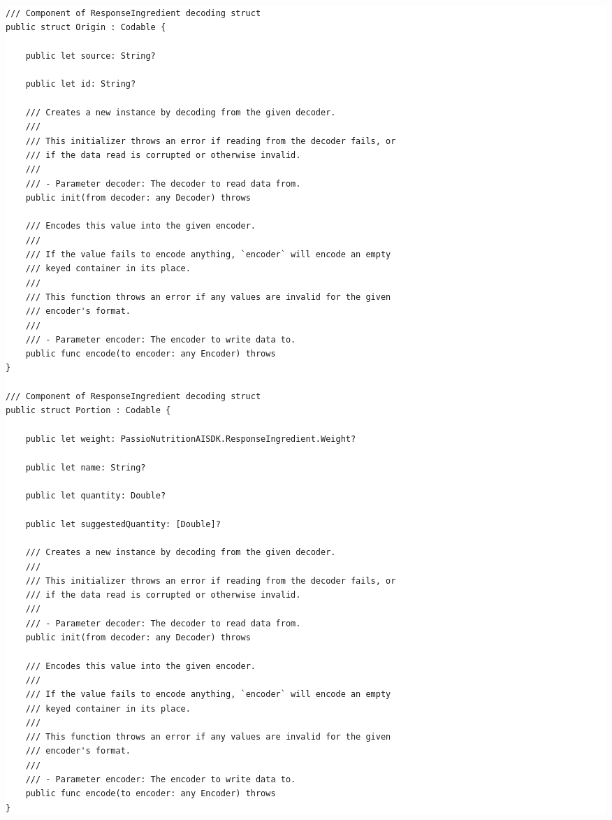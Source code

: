     /// Component of ResponseIngredient decoding struct
    public struct Origin : Codable {

        public let source: String?

        public let id: String?

        /// Creates a new instance by decoding from the given decoder.
        ///
        /// This initializer throws an error if reading from the decoder fails, or
        /// if the data read is corrupted or otherwise invalid.
        ///
        /// - Parameter decoder: The decoder to read data from.
        public init(from decoder: any Decoder) throws

        /// Encodes this value into the given encoder.
        ///
        /// If the value fails to encode anything, `encoder` will encode an empty
        /// keyed container in its place.
        ///
        /// This function throws an error if any values are invalid for the given
        /// encoder's format.
        ///
        /// - Parameter encoder: The encoder to write data to.
        public func encode(to encoder: any Encoder) throws
    }

    /// Component of ResponseIngredient decoding struct
    public struct Portion : Codable {

        public let weight: PassioNutritionAISDK.ResponseIngredient.Weight?

        public let name: String?

        public let quantity: Double?

        public let suggestedQuantity: [Double]?

        /// Creates a new instance by decoding from the given decoder.
        ///
        /// This initializer throws an error if reading from the decoder fails, or
        /// if the data read is corrupted or otherwise invalid.
        ///
        /// - Parameter decoder: The decoder to read data from.
        public init(from decoder: any Decoder) throws

        /// Encodes this value into the given encoder.
        ///
        /// If the value fails to encode anything, `encoder` will encode an empty
        /// keyed container in its place.
        ///
        /// This function throws an error if any values are invalid for the given
        /// encoder's format.
        ///
        /// - Parameter encoder: The encoder to write data to.
        public func encode(to encoder: any Encoder) throws
    }
